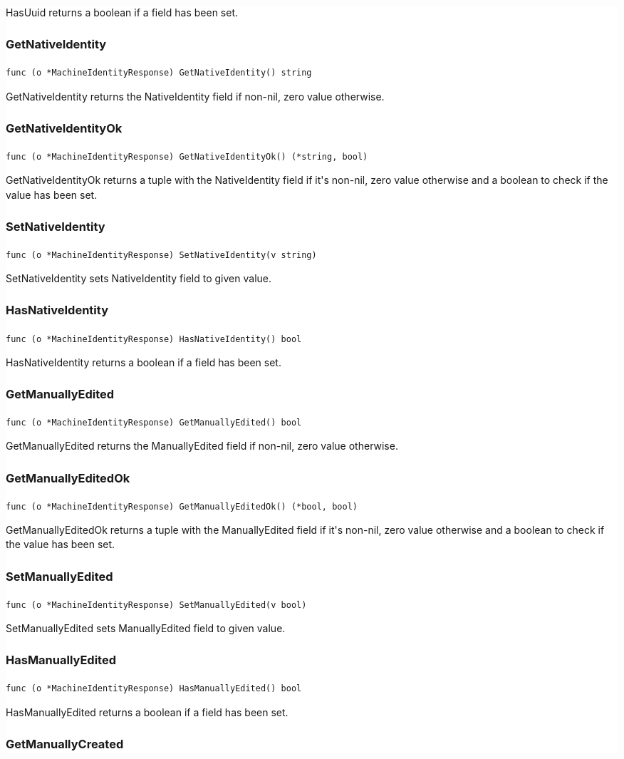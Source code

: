 HasUuid returns a boolean if a field has been set.

### GetNativeIdentity

`func (o *MachineIdentityResponse) GetNativeIdentity() string`

GetNativeIdentity returns the NativeIdentity field if non-nil, zero value otherwise.

### GetNativeIdentityOk

`func (o *MachineIdentityResponse) GetNativeIdentityOk() (*string, bool)`

GetNativeIdentityOk returns a tuple with the NativeIdentity field if it's non-nil, zero value otherwise
and a boolean to check if the value has been set.

### SetNativeIdentity

`func (o *MachineIdentityResponse) SetNativeIdentity(v string)`

SetNativeIdentity sets NativeIdentity field to given value.

### HasNativeIdentity

`func (o *MachineIdentityResponse) HasNativeIdentity() bool`

HasNativeIdentity returns a boolean if a field has been set.

### GetManuallyEdited

`func (o *MachineIdentityResponse) GetManuallyEdited() bool`

GetManuallyEdited returns the ManuallyEdited field if non-nil, zero value otherwise.

### GetManuallyEditedOk

`func (o *MachineIdentityResponse) GetManuallyEditedOk() (*bool, bool)`

GetManuallyEditedOk returns a tuple with the ManuallyEdited field if it's non-nil, zero value otherwise
and a boolean to check if the value has been set.

### SetManuallyEdited

`func (o *MachineIdentityResponse) SetManuallyEdited(v bool)`

SetManuallyEdited sets ManuallyEdited field to given value.

### HasManuallyEdited

`func (o *MachineIdentityResponse) HasManuallyEdited() bool`

HasManuallyEdited returns a boolean if a field has been set.

### GetManuallyCreated

